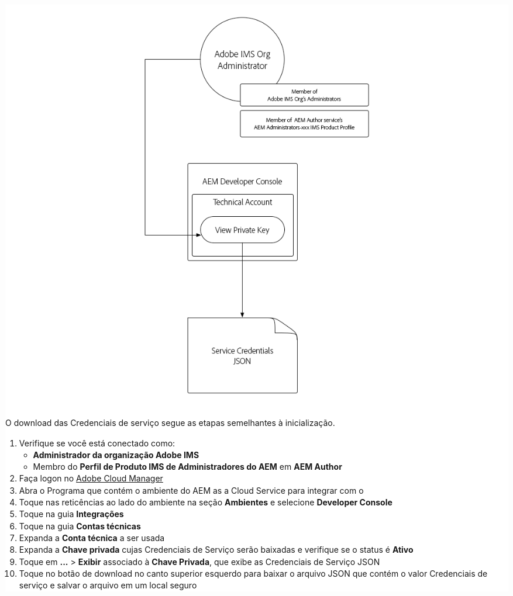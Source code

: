 ![Baixar Credenciais do Serviço](assets/service-credentials/download-service-credentials.png)

O download das Credenciais de serviço segue as etapas semelhantes à inicialização.

1. Verifique se você está conectado como:
   + __Administrador da organização Adobe IMS__
   + Membro do __Perfil de Produto IMS de Administradores do AEM__ em __AEM Author__
1. Faça logon no [Adobe Cloud Manager](https://my.cloudmanager.adobe.com)
1. Abra o Programa que contém o ambiente do AEM as a Cloud Service para integrar com o
1. Toque nas reticências ao lado do ambiente na seção __Ambientes__ e selecione __Developer Console__
1. Toque na guia __Integrações__
1. Toque na guia __Contas técnicas__
1. Expanda a __Conta técnica__ a ser usada
1. Expanda a __Chave privada__ cujas Credenciais de Serviço serão baixadas e verifique se o status é __Ativo__
1. Toque em __...__ > __Exibir__ associado à __Chave Privada__, que exibe as Credenciais de Serviço JSON
1. Toque no botão de download no canto superior esquerdo para baixar o arquivo JSON que contém o valor Credenciais de serviço e salvar o arquivo em um local seguro
